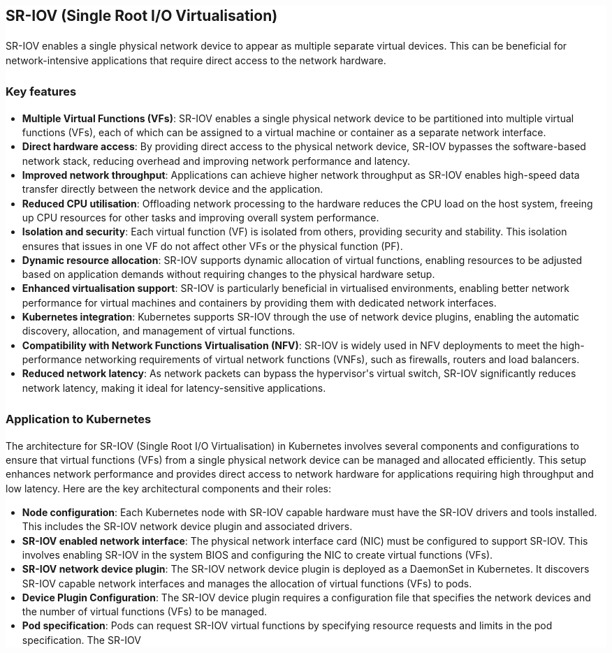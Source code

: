 ## SR-IOV (Single Root I/O Virtualisation)

SR-IOV enables a single physical network device to appear as multiple separate
virtual devices. This can be beneficial for network-intensive applications that
require direct access to the network hardware.

### Key features

-  **Multiple Virtual Functions (VFs)**: SR-IOV enables a single physical
   network device to be partitioned into multiple virtual functions (VFs), each
   of which can be assigned to a virtual machine or container as a separate
   network interface.
-  **Direct hardware access**: By providing direct access to the physical
   network device, SR-IOV bypasses the software-based network stack, reducing
   overhead and improving network performance and latency.
-  **Improved network throughput**: Applications can achieve higher network
   throughput as SR-IOV enables high-speed data transfer directly
   between the network device and the application.
-  **Reduced CPU utilisation**: Offloading network processing to the hardware
   reduces the CPU load on the host system, freeing up CPU resources for other
   tasks and improving overall system performance.
-  **Isolation and security**: Each virtual function (VF) is isolated from
   others, providing security and stability. This isolation ensures that issues
   in one VF do not affect other VFs or the physical function (PF).
-  **Dynamic resource allocation**: SR-IOV supports dynamic allocation of
   virtual functions, enabling resources to be adjusted based on application
   demands without requiring changes to the physical hardware setup.
-  **Enhanced virtualisation support**: SR-IOV is particularly beneficial in
   virtualised environments, enabling better network performance for virtual
   machines and containers by providing them with dedicated network interfaces.
-  **Kubernetes integration**: Kubernetes supports SR-IOV through the use of
   network device plugins, enabling the automatic discovery, allocation,
   and management of virtual functions.
-  **Compatibility with Network Functions Virtualisation (NFV)**: SR-IOV is
   widely used in NFV deployments to meet the high-performance networking
   requirements of virtual network functions (VNFs), such as firewalls,
   routers and load balancers.
-  **Reduced network latency**: As network packets can bypass the
   hypervisor's virtual switch, SR-IOV significantly reduces network latency,
   making it ideal for latency-sensitive applications.

### Application to Kubernetes

The architecture for SR-IOV (Single Root I/O Virtualisation) in Kubernetes
involves several components and configurations to ensure that virtual functions
(VFs) from a single physical network device can be managed and allocated
efficiently. This setup enhances network performance and provides direct access
to network hardware for applications requiring high throughput and low latency.
Here are the key architectural components and their roles:

-  **Node configuration**: Each Kubernetes node with SR-IOV capable hardware
   must have the SR-IOV drivers and tools installed. This includes the SR-IOV
   network device plugin and associated drivers.
-  **SR-IOV enabled network interface**: The physical network interface card
   (NIC) must be configured to support SR-IOV. This involves enabling SR-IOV in
   the system BIOS and configuring the NIC to create virtual functions (VFs).
-  **SR-IOV network device plugin**: The SR-IOV network device plugin is
   deployed as a DaemonSet in Kubernetes. It discovers SR-IOV capable network
   interfaces and manages the allocation of virtual functions (VFs) to pods.
-  **Device Plugin Configuration**: The SR-IOV device plugin requires a
   configuration file that specifies the network devices and the number of
   virtual functions (VFs) to be managed.
-  **Pod specification**: Pods can request SR-IOV virtual functions by
   specifying resource requests and limits in the pod specification. The SR-IOV